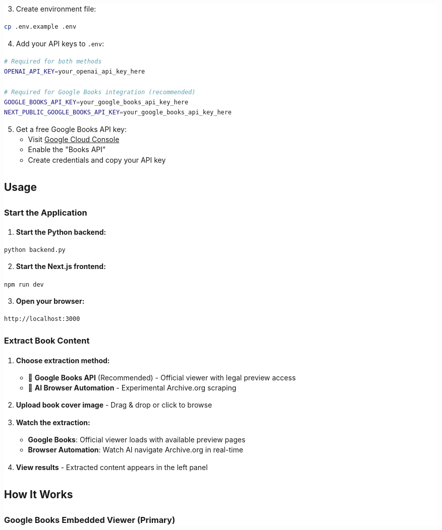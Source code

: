 3. Create environment file:
```bash
cp .env.example .env
```

4. Add your API keys to `.env`:
```bash
# Required for both methods
OPENAI_API_KEY=your_openai_api_key_here

# Required for Google Books integration (recommended)
GOOGLE_BOOKS_API_KEY=your_google_books_api_key_here
NEXT_PUBLIC_GOOGLE_BOOKS_API_KEY=your_google_books_api_key_here
```

5. Get a free Google Books API key:
   - Visit [Google Cloud Console](https://console.cloud.google.com/)
   - Enable the "Books API"
   - Create credentials and copy your API key

## Usage

### Start the Application

1. **Start the Python backend:**
```bash
python backend.py
```

2. **Start the Next.js frontend:**
```bash
npm run dev
```

3. **Open your browser:**
```
http://localhost:3000
```

### Extract Book Content

1. **Choose extraction method:**
   - 📖 **Google Books API** (Recommended) - Official viewer with legal preview access
   - 🤖 **AI Browser Automation** - Experimental Archive.org scraping

2. **Upload book cover image** - Drag & drop or click to browse

3. **Watch the extraction:**
   - **Google Books**: Official viewer loads with available preview pages
   - **Browser Automation**: Watch AI navigate Archive.org in real-time

4. **View results** - Extracted content appears in the left panel

## How It Works

### Google Books Embedded Viewer (Primary)
